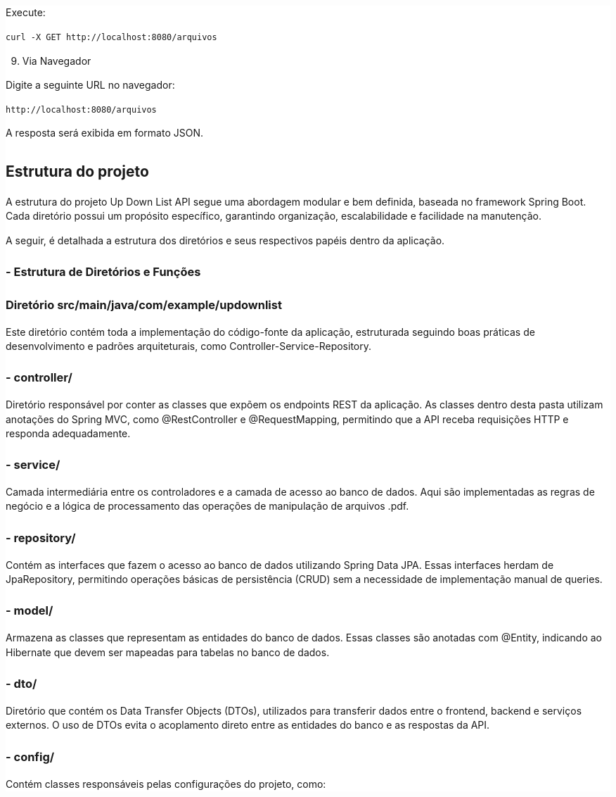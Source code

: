 Execute:
````
curl -X GET http://localhost:8080/arquivos
````
9. Via Navegador

Digite a seguinte URL no navegador:
````
http://localhost:8080/arquivos
````
A resposta será exibida em formato JSON.

## Estrutura do projeto

A estrutura do projeto Up Down List API segue uma abordagem modular e bem definida, baseada no framework Spring Boot. 
Cada diretório possui um propósito específico, garantindo organização, escalabilidade e facilidade na manutenção. 

A seguir, é detalhada a estrutura dos diretórios e seus respectivos papéis dentro da aplicação.

### - Estrutura de Diretórios e Funções
### Diretório src/main/java/com/example/updownlist
Este diretório contém toda a implementação do código-fonte da aplicação, estruturada seguindo boas práticas de desenvolvimento e padrões arquiteturais, como Controller-Service-Repository.

### - controller/
Diretório responsável por conter as classes que expõem os endpoints REST da aplicação. As classes dentro desta pasta utilizam anotações do Spring MVC, como @RestController e @RequestMapping, permitindo que a API receba requisições HTTP e responda adequadamente.

### - service/
Camada intermediária entre os controladores e a camada de acesso ao banco de dados. Aqui são implementadas as regras de negócio e a lógica de processamento das operações de manipulação de arquivos .pdf.

### - repository/
Contém as interfaces que fazem o acesso ao banco de dados utilizando Spring Data JPA. Essas interfaces herdam de JpaRepository, permitindo operações básicas de persistência (CRUD) sem a necessidade de implementação manual de queries.

### - model/
Armazena as classes que representam as entidades do banco de dados. Essas classes são anotadas com @Entity, indicando ao Hibernate que devem ser mapeadas para tabelas no banco de dados.

### - dto/
Diretório que contém os Data Transfer Objects (DTOs), utilizados para transferir dados entre o frontend, backend e serviços externos. O uso de DTOs evita o acoplamento direto entre as entidades do banco e as respostas da API.

### - config/
Contém classes responsáveis pelas configurações do projeto, como:

